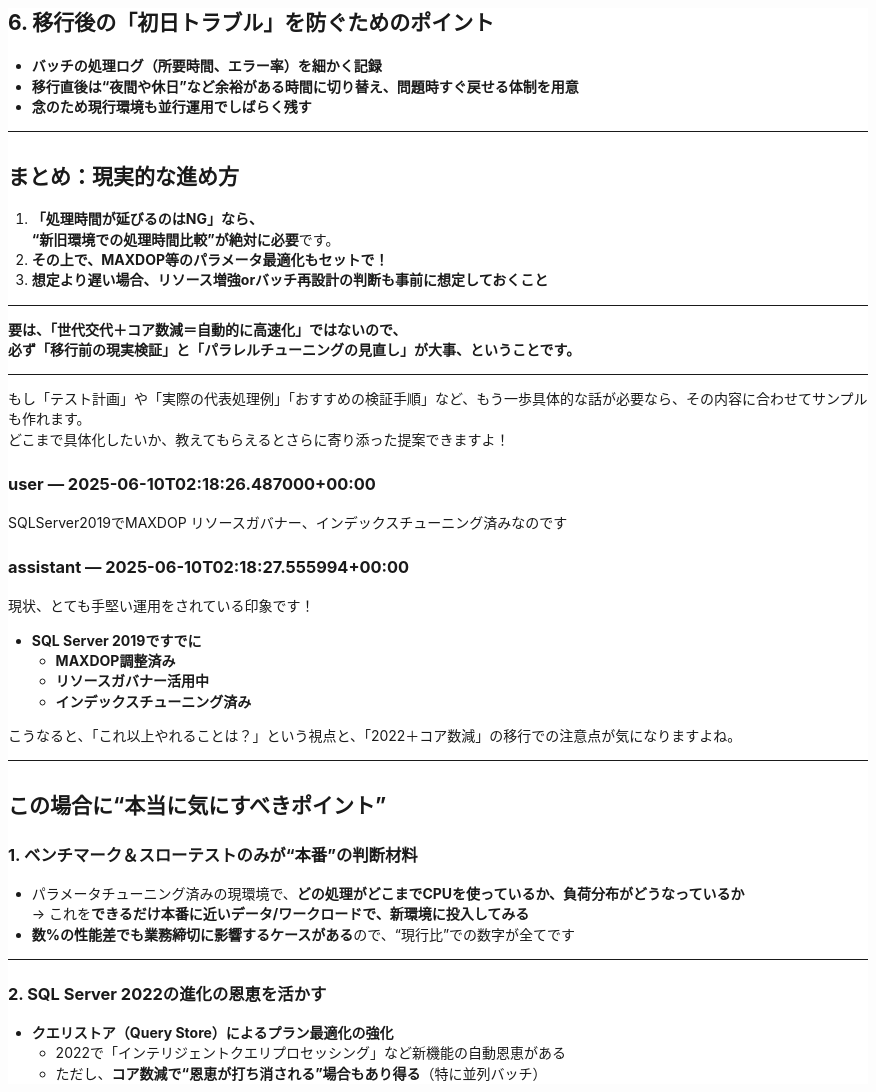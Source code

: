 ## 6. **移行後の「初日トラブル」を防ぐためのポイント**

- **バッチの処理ログ（所要時間、エラー率）を細かく記録**
- **移行直後は“夜間や休日”など余裕がある時間に切り替え、問題時すぐ戻せる体制を用意**
- **念のため現行環境も並行運用でしばらく残す**

---

## **まとめ：現実的な進め方**

1. **「処理時間が延びるのはNG」なら、**  
   **“新旧環境での処理時間比較”が絶対に必要**です。
2. **その上で、MAXDOP等のパラメータ最適化もセットで！**
3. **想定より遅い場合、リソース増強orバッチ再設計の判断も事前に想定しておくこと**

---

**要は、「世代交代＋コア数減＝自動的に高速化」ではないので、  
必ず「移行前の現実検証」と「パラレルチューニングの見直し」が大事、ということです。**

---

もし「テスト計画」や「実際の代表処理例」「おすすめの検証手順」など、もう一歩具体的な話が必要なら、その内容に合わせてサンプルも作れます。  
どこまで具体化したいか、教えてもらえるとさらに寄り添った提案できますよ！
### user — 2025-06-10T02:18:26.487000+00:00

SQLServer2019でMAXDOP リソースガバナー、インデックスチューニング済みなのです
### assistant — 2025-06-10T02:18:27.555994+00:00

現状、とても手堅い運用をされている印象です！

- **SQL Server 2019ですでに**
  - **MAXDOP調整済み**
  - **リソースガバナー活用中**
  - **インデックスチューニング済み**

こうなると、「これ以上やれることは？」という視点と、「2022＋コア数減」の移行での注意点が気になりますよね。

---

## **この場合に“本当に気にすべきポイント”**
### 1. **ベンチマーク＆スローテストのみが“本番”の判断材料**
- パラメータチューニング済みの現環境で、**どの処理がどこまでCPUを使っているか、負荷分布がどうなっているか**  
→ これを**できるだけ本番に近いデータ/ワークロードで、新環境に投入してみる**  
- **数%の性能差でも業務締切に影響するケースがある**ので、“現行比”での数字が全てです

---
### 2. **SQL Server 2022の進化の恩恵を活かす**

- **クエリストア（Query Store）によるプラン最適化の強化**
  - 2022で「インテリジェントクエリプロセッシング」など新機能の自動恩恵がある
  - ただし、**コア数減で“恩恵が打ち消される”場合もあり得る**（特に並列バッチ）
